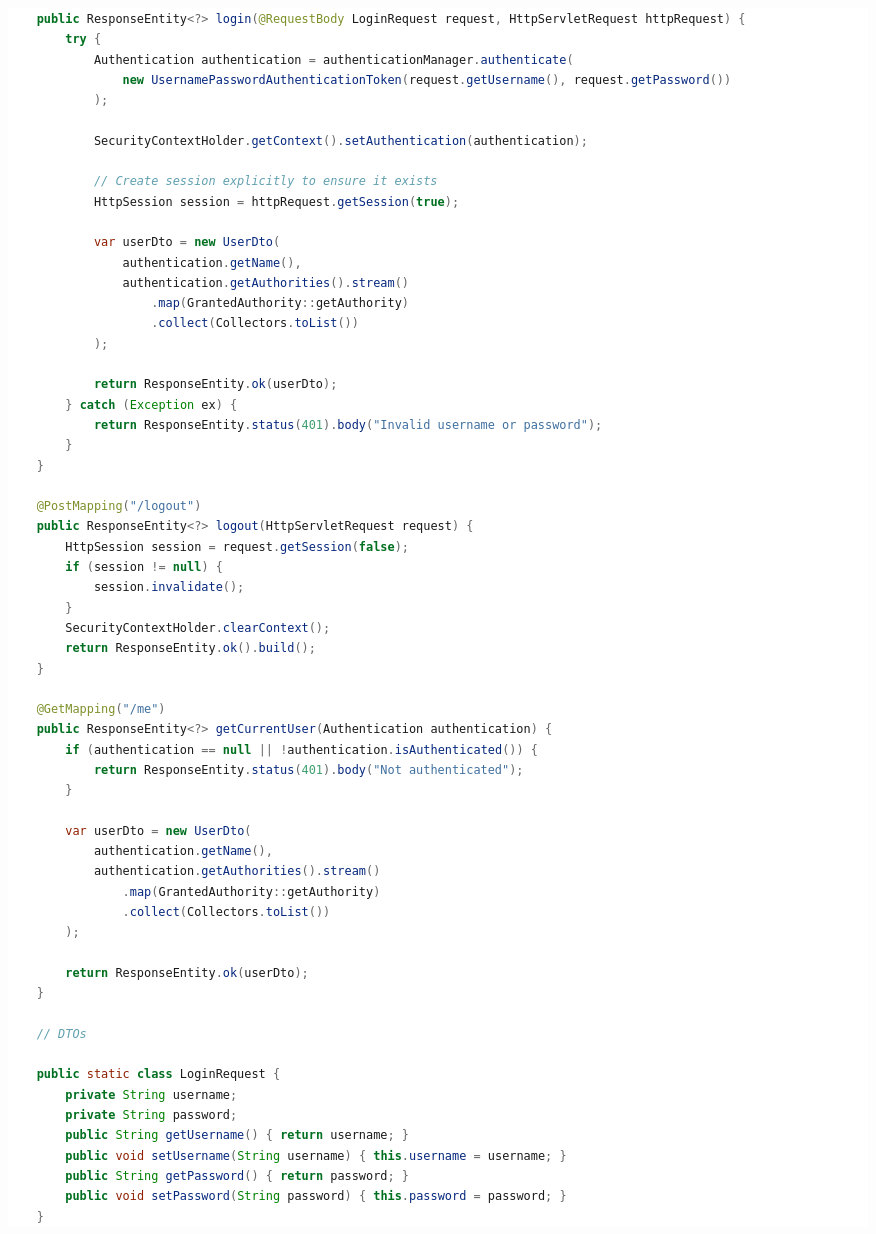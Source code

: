 ```java
    public ResponseEntity<?> login(@RequestBody LoginRequest request, HttpServletRequest httpRequest) {
        try {
            Authentication authentication = authenticationManager.authenticate(
                new UsernamePasswordAuthenticationToken(request.getUsername(), request.getPassword())
            );

            SecurityContextHolder.getContext().setAuthentication(authentication);

            // Create session explicitly to ensure it exists
            HttpSession session = httpRequest.getSession(true);

            var userDto = new UserDto(
                authentication.getName(),
                authentication.getAuthorities().stream()
                    .map(GrantedAuthority::getAuthority)
                    .collect(Collectors.toList())
            );

            return ResponseEntity.ok(userDto);
        } catch (Exception ex) {
            return ResponseEntity.status(401).body("Invalid username or password");
        }
    }

    @PostMapping("/logout")
    public ResponseEntity<?> logout(HttpServletRequest request) {
        HttpSession session = request.getSession(false);
        if (session != null) {
            session.invalidate();
        }
        SecurityContextHolder.clearContext();
        return ResponseEntity.ok().build();
    }

    @GetMapping("/me")
    public ResponseEntity<?> getCurrentUser(Authentication authentication) {
        if (authentication == null || !authentication.isAuthenticated()) {
            return ResponseEntity.status(401).body("Not authenticated");
        }

        var userDto = new UserDto(
            authentication.getName(),
            authentication.getAuthorities().stream()
                .map(GrantedAuthority::getAuthority)
                .collect(Collectors.toList())
        );

        return ResponseEntity.ok(userDto);
    }

    // DTOs

    public static class LoginRequest {
        private String username;
        private String password;
        public String getUsername() { return username; }
        public void setUsername(String username) { this.username = username; }
        public String getPassword() { return password; }
        public void setPassword(String password) { this.password = password; }
    }

```